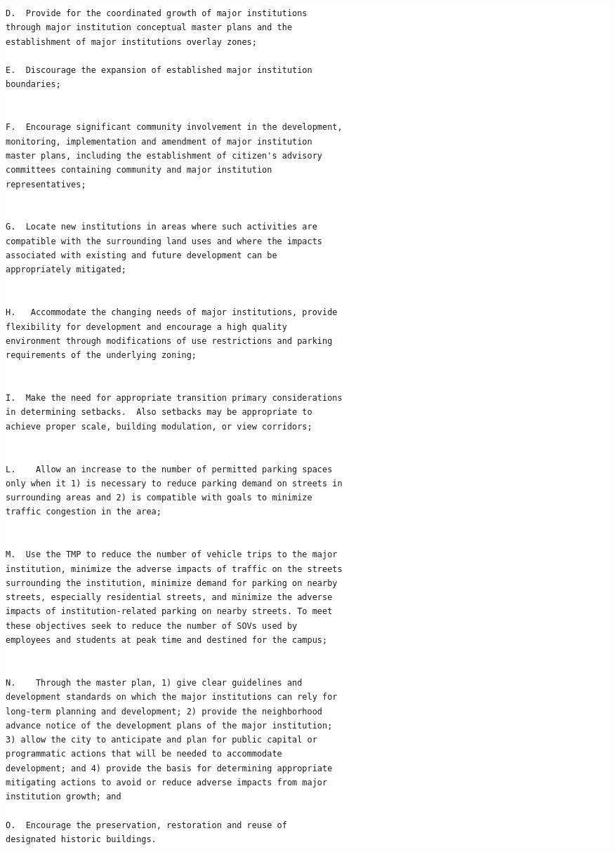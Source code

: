     D.  Provide for the coordinated growth of major institutions  
    through major institution conceptual master plans and the  
    establishment of major institutions overlay zones;  
  
    E.  Discourage the expansion of established major institution  
    boundaries;  
  
  
    F.  Encourage significant community involvement in the development,  
    monitoring, implementation and amendment of major institution  
    master plans, including the establishment of citizen's advisory  
    committees containing community and major institution  
    representatives;  
  
  
    G.  Locate new institutions in areas where such activities are  
    compatible with the surrounding land uses and where the impacts  
    associated with existing and future development can be  
    appropriately mitigated;  
  
  
    H.   Accommodate the changing needs of major institutions, provide  
    flexibility for development and encourage a high quality  
    environment through modifications of use restrictions and parking  
    requirements of the underlying zoning;  
  
  
    I.  Make the need for appropriate transition primary considerations  
    in determining setbacks.  Also setbacks may be appropriate to  
    achieve proper scale, building modulation, or view corridors;  
  
  
    L.    Allow an increase to the number of permitted parking spaces  
    only when it 1) is necessary to reduce parking demand on streets in  
    surrounding areas and 2) is compatible with goals to minimize  
    traffic congestion in the area;  
  
  
    M.  Use the TMP to reduce the number of vehicle trips to the major  
    institution, minimize the adverse impacts of traffic on the streets  
    surrounding the institution, minimize demand for parking on nearby  
    streets, especially residential streets, and minimize the adverse  
    impacts of institution-related parking on nearby streets. To meet  
    these objectives seek to reduce the number of SOVs used by  
    employees and students at peak time and destined for the campus;  
  
  
    N.    Through the master plan, 1) give clear guidelines and  
    development standards on which the major institutions can rely for  
    long-term planning and development; 2) provide the neighborhood  
    advance notice of the development plans of the major institution;  
    3) allow the city to anticipate and plan for public capital or  
    programmatic actions that will be needed to accommodate  
    development; and 4) provide the basis for determining appropriate  
    mitigating actions to avoid or reduce adverse impacts from major  
    institution growth; and  
  
    O.  Encourage the preservation, restoration and reuse of  
    designated historic buildings.  
  